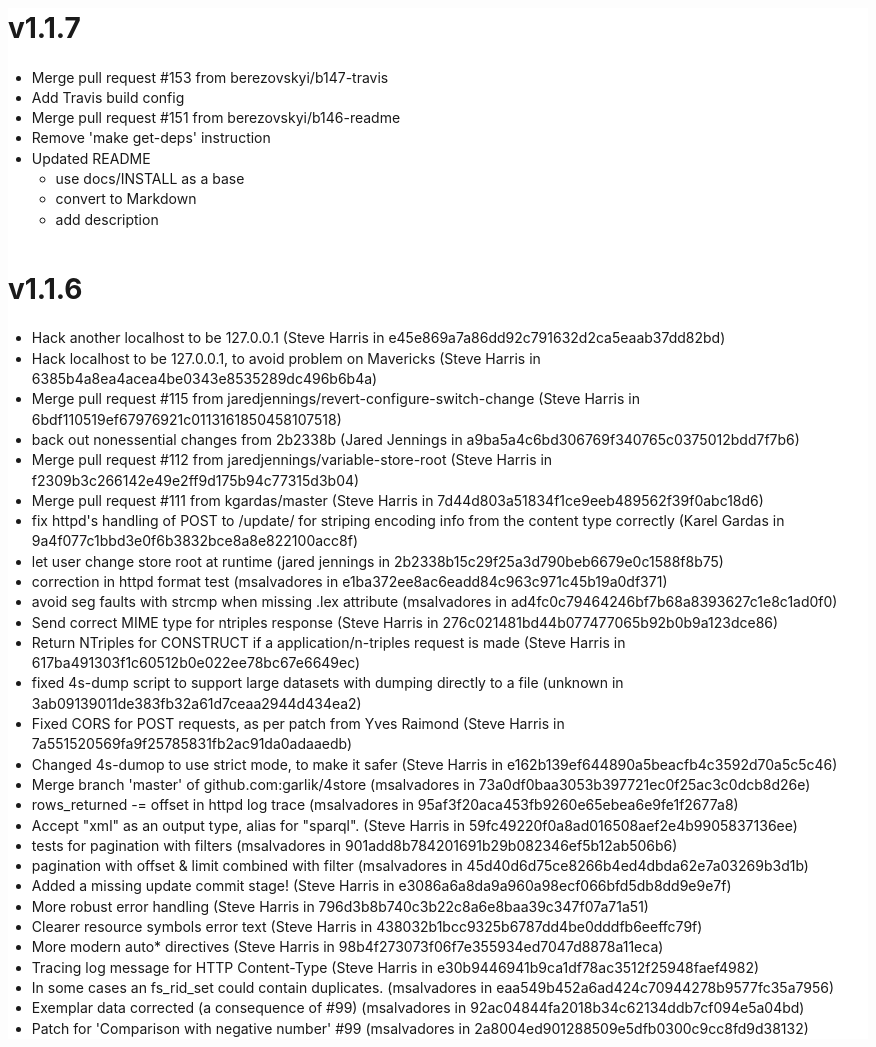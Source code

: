 # v1.1.7

* Merge pull request #153 from berezovskyi/b147-travis
* Add Travis build config
* Merge pull request #151 from berezovskyi/b146-readme
* Remove 'make get-deps' instruction
* Updated README
  * use docs/INSTALL as a base
  * convert to Markdown
  * add description

# v1.1.6

* Hack another localhost to be 127.0.0.1 (Steve Harris in e45e869a7a86dd92c791632d2ca5eaab37dd82bd)
* Hack localhost to be 127.0.0.1, to avoid problem on Mavericks (Steve Harris in 6385b4a8ea4acea4be0343e8535289dc496b6b4a)
* Merge pull request #115 from jaredjennings/revert-configure-switch-change (Steve Harris in 6bdf110519ef67976921c0113161850458107518)
* back out nonessential changes from 2b2338b (Jared Jennings in a9ba5a4c6bd306769f340765c0375012bdd7f7b6)
* Merge pull request #112 from jaredjennings/variable-store-root (Steve Harris in f2309b3c266142e49e2ff9d175b94c77315d3b04)
* Merge pull request #111 from kgardas/master (Steve Harris in 7d44d803a51834f1ce9eeb489562f39f0abc18d6)
* fix httpd's handling of POST to /update/ for striping encoding info from the content type correctly (Karel Gardas in 9a4f077c1bbd3e0f6b3832bce8a8e822100acc8f)
* let user change store root at runtime (jared jennings in 2b2338b15c29f25a3d790beb6679e0c1588f8b75)
* correction in httpd format test (msalvadores in e1ba372ee8ac6eadd84c963c971c45b19a0df371)
* avoid seg faults with strcmp when missing .lex attribute (msalvadores in ad4fc0c79464246bf7b68a8393627c1e8c1ad0f0)
* Send correct MIME type for ntriples response (Steve Harris in 276c021481bd44b077477065b92b0b9a123dce86)
* Return NTriples for CONSTRUCT if a application/n-triples request is made (Steve Harris in 617ba491303f1c60512b0e022ee78bc67e6649ec)
* fixed 4s-dump script to support large datasets with dumping directly to a file (unknown in 3ab09139011de383fb32a61d7ceaa2944d434ea2)
* Fixed CORS for POST requests, as per patch from Yves Raimond (Steve Harris in 7a551520569fa9f25785831fb2ac91da0adaaedb)
* Changed 4s-dumop to use strict mode, to make it safer (Steve Harris in e162b139ef644890a5beacfb4c3592d70a5c5c46)
* Merge branch 'master' of github.com:garlik/4store (msalvadores in 73a0df0baa3053b397721ec0f25ac3c0dcb8d26e)
* rows_returned -= offset in httpd log trace (msalvadores in 95af3f20aca453fb9260e65ebea6e9fe1f2677a8)
* Accept "xml" as an output type, alias for "sparql". (Steve Harris in 59fc49220f0a8ad016508aef2e4b9905837136ee)
* tests for pagination with filters (msalvadores in 901add8b784201691b29b082346ef5b12ab506b6)
* pagination with offset & limit combined with filter (msalvadores in 45d40d6d75ce8266b4ed4dbda62e7a03269b3d1b)
* Added a missing update commit stage! (Steve Harris in e3086a6a8da9a960a98ecf066bfd5db8dd9e9e7f)
* More robust error handling (Steve Harris in 796d3b8b740c3b22c8a6e8baa39c347f07a71a51)
* Clearer resource symbols error text (Steve Harris in 438032b1bcc9325b6787dd4be0dddfb6eeffc79f)
* More modern auto* directives (Steve Harris in 98b4f273073f06f7e355934ed7047d8878a11eca)
* Tracing log message for HTTP Content-Type (Steve Harris in e30b9446941b9ca1df78ac3512f25948faef4982)
* In some cases an fs_rid_set could contain duplicates. (msalvadores in eaa549b452a6ad424c70944278b9577fc35a7956)
* Exemplar data corrected (a consequence of #99) (msalvadores in 92ac04844fa2018b34c62134ddb7cf094e5a04bd)
* Patch for 'Comparison with negative number' #99 (msalvadores in 2a8004ed901288509e5dfb0300c9cc8fd9d38132)